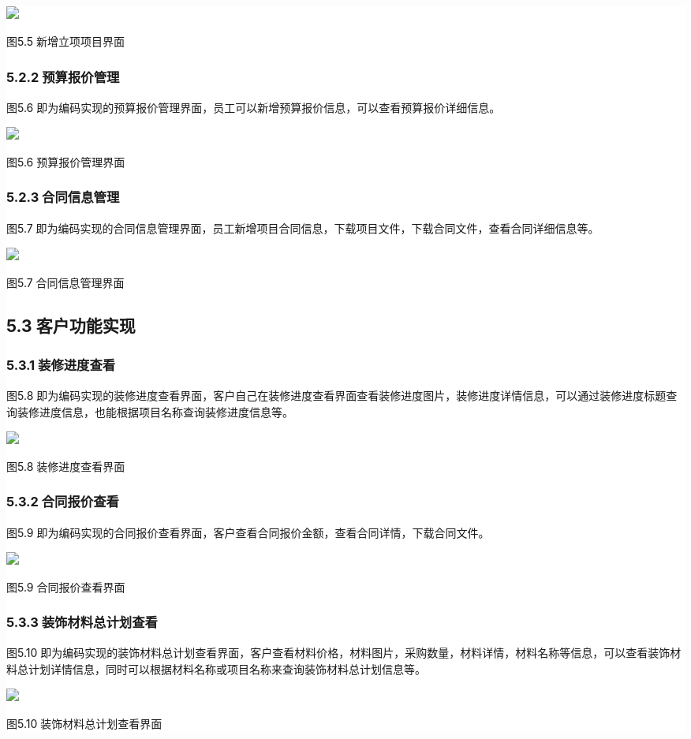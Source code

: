 ![](/md/blog.022.png)

图5.5 新增立项项目界面
### 5.2.2 预算报价管理
图5.6 即为编码实现的预算报价管理界面，员工可以新增预算报价信息，可以查看预算报价详细信息。

![](/md/blog.023.png)

图5.6 预算报价管理界面
### 5.2.3 合同信息管理
图5.7 即为编码实现的合同信息管理界面，员工新增项目合同信息，下载项目文件，下载合同文件，查看合同详细信息等。

![](/md/blog.024.png)

图5.7 合同信息管理界面
## 5.3 客户功能实现
### 5.3.1 装修进度查看
图5.8 即为编码实现的装修进度查看界面，客户自己在装修进度查看界面查看装修进度图片，装修进度详情信息，可以通过装修进度标题查询装修进度信息，也能根据项目名称查询装修进度信息等。

![](/md/blog.025.png)

图5.8 装修进度查看界面
### 5.3.2 合同报价查看
图5.9 即为编码实现的合同报价查看界面，客户查看合同报价金额，查看合同详情，下载合同文件。

![](/md/blog.026.png)

图5.9 合同报价查看界面
### 5.3.3 装饰材料总计划查看
图5.10 即为编码实现的装饰材料总计划查看界面，客户查看材料价格，材料图片，采购数量，材料详情，材料名称等信息，可以查看装饰材料总计划详情信息，同时可以根据材料名称或项目名称来查询装饰材料总计划信息等。

![](/md/blog.027.png)

图5.10 装饰材料总计划查看界面

# 










